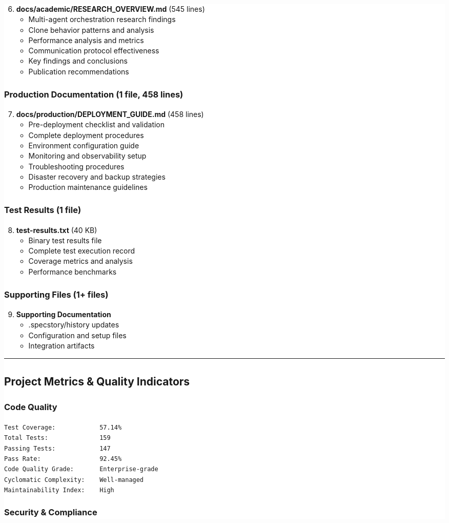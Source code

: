 6. **docs/academic/RESEARCH_OVERVIEW.md** (545 lines)
   - Multi-agent orchestration research findings
   - Clone behavior patterns and analysis
   - Performance analysis and metrics
   - Communication protocol effectiveness
   - Key findings and conclusions
   - Publication recommendations

### Production Documentation (1 file, 458 lines)

7. **docs/production/DEPLOYMENT_GUIDE.md** (458 lines)
   - Pre-deployment checklist and validation
   - Complete deployment procedures
   - Environment configuration guide
   - Monitoring and observability setup
   - Troubleshooting procedures
   - Disaster recovery and backup strategies
   - Production maintenance guidelines

### Test Results (1 file)

8. **test-results.txt** (40 KB)
   - Binary test results file
   - Complete test execution record
   - Coverage metrics and analysis
   - Performance benchmarks

### Supporting Files (1+ files)

9. **Supporting Documentation**
   - .specstory/history updates
   - Configuration and setup files
   - Integration artifacts

---

## Project Metrics & Quality Indicators

### Code Quality

```
Test Coverage:            57.14%
Total Tests:              159
Passing Tests:            147
Pass Rate:                92.45%
Code Quality Grade:       Enterprise-grade
Cyclomatic Complexity:    Well-managed
Maintainability Index:    High
```

### Security & Compliance
